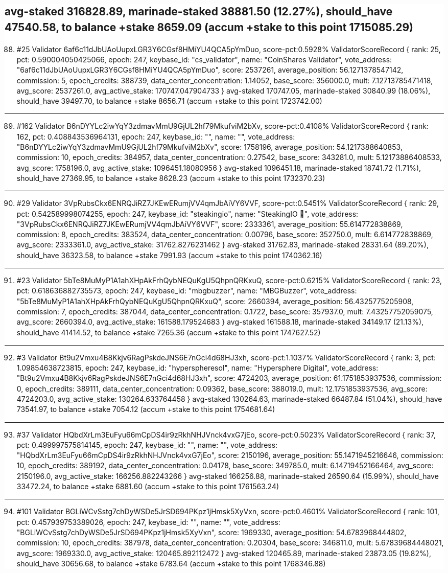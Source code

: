  avg-staked 316828.89, marinade-staked 38881.50 (12.27%), should_have 47540.58, to balance +stake 8659.09 (accum +stake to this point 1715085.29)
-------------------------------------------------------------
88) #25 Validator 6af6c11dJbUAoUupxLGR3Y6CGsf8HMiYU4QCA5pYmDuo, score-pct:0.5928%
ValidatorScoreRecord { rank: 25, pct: 0.590004050425066, epoch: 247, keybase_id: "cs_validator", name: "CoinShares Validator", vote_address: "6af6c11dJbUAoUupxLGR3Y6CGsf8HMiYU4QCA5pYmDuo", score: 2537261, average_position: 56.1271378547142, commission: 5, epoch_credits: 388739, data_center_concentration: 1.14052, base_score: 356000.0, mult: 7.12713785471418, avg_score: 2537261.0, avg_active_stake: 170747.047904733 }
 avg-staked 170747.05, marinade-staked 30840.99 (18.06%), should_have 39497.70, to balance +stake 8656.71 (accum +stake to this point 1723742.00)
-------------------------------------------------------------
89) #162 Validator B6nDYYLc2iwYqY3zdmavMmU9GjUL2hf79MkufviM2bXv, score-pct:0.4108%
ValidatorScoreRecord { rank: 162, pct: 0.408843536964131, epoch: 247, keybase_id: "", name: "", vote_address: "B6nDYYLc2iwYqY3zdmavMmU9GjUL2hf79MkufviM2bXv", score: 1758196, average_position: 54.1217388640853, commission: 10, epoch_credits: 384957, data_center_concentration: 0.27542, base_score: 343281.0, mult: 5.12173886408533, avg_score: 1758196.0, avg_active_stake: 1096451.18080956 }
 avg-staked 1096451.18, marinade-staked 18741.72 (1.71%), should_have 27369.95, to balance +stake 8628.23 (accum +stake to this point 1732370.23)
-------------------------------------------------------------
90) #29 Validator 3VpRubsCkx6ENRQJiRZ7JKEwERumjVV4qmJbAiVY6VVF, score-pct:0.5451%
ValidatorScoreRecord { rank: 29, pct: 0.542589998074255, epoch: 247, keybase_id: "steakingio", name: "SteakingIO 🥩", vote_address: "3VpRubsCkx6ENRQJiRZ7JKEwERumjVV4qmJbAiVY6VVF", score: 2333361, average_position: 55.614772838869, commission: 8, epoch_credits: 383524, data_center_concentration: 0.00796, base_score: 352750.0, mult: 6.614772838869, avg_score: 2333361.0, avg_active_stake: 31762.8276231462 }
 avg-staked 31762.83, marinade-staked 28331.64 (89.20%), should_have 36323.58, to balance +stake 7991.93 (accum +stake to this point 1740362.16)
-------------------------------------------------------------
91) #23 Validator 5bTe8MuMyP1A1ahXHpAkFrhQybNEQuKgU5QhpnQRKxuQ, score-pct:0.6215%
ValidatorScoreRecord { rank: 23, pct: 0.618636882735573, epoch: 247, keybase_id: "mbgbuzzer", name: "MBGBuzzer", vote_address: "5bTe8MuMyP1A1ahXHpAkFrhQybNEQuKgU5QhpnQRKxuQ", score: 2660394, average_position: 56.4325775205908, commission: 7, epoch_credits: 387044, data_center_concentration: 0.1722, base_score: 357937.0, mult: 7.43257752059075, avg_score: 2660394.0, avg_active_stake: 161588.179524683 }
 avg-staked 161588.18, marinade-staked 34149.17 (21.13%), should_have 41414.52, to balance +stake 7265.36 (accum +stake to this point 1747627.52)
-------------------------------------------------------------
92) #3 Validator Bt9u2Vmxu4B8Kkjv6RagPskdeJNS6E7nGci4d68HJ3xh, score-pct:1.1037%
ValidatorScoreRecord { rank: 3, pct: 1.09854638723815, epoch: 247, keybase_id: "hyperspheresol", name: "Hypersphere Digital", vote_address: "Bt9u2Vmxu4B8Kkjv6RagPskdeJNS6E7nGci4d68HJ3xh", score: 4724203, average_position: 61.1751853937536, commission: 0, epoch_credits: 389111, data_center_concentration: 0.09362, base_score: 388019.0, mult: 12.1751853937536, avg_score: 4724203.0, avg_active_stake: 130264.633764458 }
 avg-staked 130264.63, marinade-staked 66487.84 (51.04%), should_have 73541.97, to balance +stake 7054.12 (accum +stake to this point 1754681.64)
-------------------------------------------------------------
93) #37 Validator HQbdXrLm3EuFyu66mCpDS4ir9zRkhNHJVnck4vxG7jEo, score-pct:0.5023%
ValidatorScoreRecord { rank: 37, pct: 0.499997575814145, epoch: 247, keybase_id: "", name: "", vote_address: "HQbdXrLm3EuFyu66mCpDS4ir9zRkhNHJVnck4vxG7jEo", score: 2150196, average_position: 55.1471945216646, commission: 10, epoch_credits: 389192, data_center_concentration: 0.04178, base_score: 349785.0, mult: 6.14719452166464, avg_score: 2150196.0, avg_active_stake: 166256.882243266 }
 avg-staked 166256.88, marinade-staked 26590.64 (15.99%), should_have 33472.24, to balance +stake 6881.60 (accum +stake to this point 1761563.24)
-------------------------------------------------------------
94) #101 Validator BGLiWCvSstg7chDyWSDe5JrSD694PKpz1jHmsk5XyVxn, score-pct:0.4601%
ValidatorScoreRecord { rank: 101, pct: 0.457939753389026, epoch: 247, keybase_id: "", name: "", vote_address: "BGLiWCvSstg7chDyWSDe5JrSD694PKpz1jHmsk5XyVxn", score: 1969330, average_position: 54.6783968444802, commission: 10, epoch_credits: 387978, data_center_concentration: 0.20304, base_score: 346811.0, mult: 5.67839684448021, avg_score: 1969330.0, avg_active_stake: 120465.892112472 }
 avg-staked 120465.89, marinade-staked 23873.05 (19.82%), should_have 30656.68, to balance +stake 6783.64 (accum +stake to this point 1768346.88)